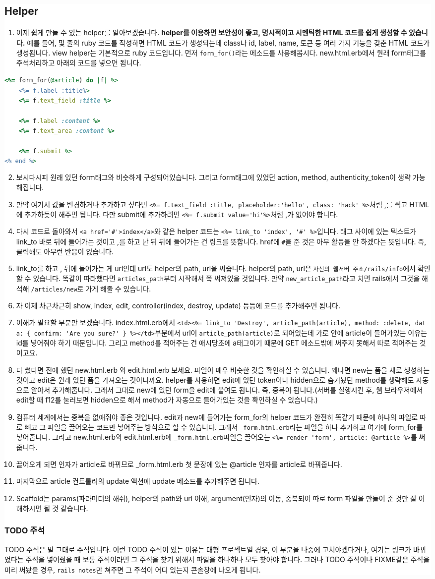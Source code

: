 ## Helper

1. 이제 쉽게 만들 수 있는 helper를 알아보겠습니다. **helper를 이용하면 보안성이 좋고, 명시적이고 시멘틱한 HTML 코드를 쉽게 생성할 수 있습니다.** 예를 들어, 몇 줄의 ruby 코드를 작성하면 HTML 코드가 생성되는데 class나 id, label, name, 토큰 등 여러 가지 기능을 갖춘 HTML 코드가 생성됩니다. view helper는 기본적으로 ruby 코드입니다. 먼저 `form_for()`라는 메소드를 사용해봅시다. new.html.erb에서 원래 form태그를 주석처리하고 아래의 코드를 넣으면 됩니다. 
```ruby
<%= form_for(@article) do |f| %>
	<%= f.label :title%>
	<%= f.text_field :title %>
	
	<%= f.label :content %>
	<%= f.text_area :content %>
	
	<%= f.submit %>
<% end %>
```
2. 보시다시피 원래 있던 form태그와 비슷하게 구성되어있습니다. 그리고 form태그에 있었던 action, method, authenticity_token이 생략 가능해집니다. 
3. 만약 여기서 값을 변경하거나 추가하고 싶다면 `<%= f.text_field :title, placeholder:'hello', class: 'hack' %>`처럼 ,를 찍고 HTML에 추가하듯이 해주면 됩니다. 다만 submit에 추가하려면 `<%= f.submit value='hi'%>`처럼 ,가 없어야 합니다.

4. 다시 코드로 돌아와서 `<a href='#'>index</a>`와 같은 helper 코드는 `<%= link_to 'index', '#' %>`입니다.  태그 사이에 있는 텍스트가 link_to 바로 뒤에 들어가는 것이고 ,를 하고 난 뒤 뒤에 들어가는 건 링크를 뜻합니다. href에 `#`을 준 것은 아무 활동을 안 하겠다는 뜻입니다. 즉, 클릭해도 아무런 반응이 없습니다. 

5. link_to를 하고 , 뒤에 들어가는 게 url인데 url도 helper의 path, url을 써줍니다. helper의 path, url은 `자신의 웹서버 주소/rails/info`에서 확인할 수 있습니다. 똑같이 따라했다면 `articles_path`부터 시작해서 쭉 써져있을 것입니다. 만약 `new_article_path`라고 치면 rails에서 그것을 해석해 `/articles/new`로 가게 해줄 수 있습니다.
6. 자 이제 차근차근히 show, index, edit, controller(index, destroy, update) 등등에 코드를 추가해주면 됩니다.
7. 이해가 필요할 부분만 보겠습니다.
index.html.erb에서 `<td><%= link_to 'Destroy', article_path(article), method: :delete, data: { confirm: 'Are you sure?' } %></td>`부분에서 url이 `article_path(article)`로 되어있는데 가로 안에 article이 들어가있는 이유는 id를 넣어줘야 하기 때문입니다. 그리고 method를 적어주는 건 애시당초에 a태그이기 때문에 GET 메소드밖에 써주지 못해서 따로 적어주는 것이고요. 


8. 다 썼다면 전에 했던 new.html.erb 와 edit.html.erb 보세요. 파일이 매우 비슷한 것을 확인하실 수 있습니다. 왜냐면 new는 폼을 새로 생성하는 것이고 edit은 원래 있던 폼을 가져오는 것이니까요. helper를 사용하면 edit에 있던 token이나 hidden으로 숨겨놨던 method를 생략해도 자동으로 알아서 추가해줍니다. 그래서 그대로 new에 있던 form을 edit에 붙여도 됩니다. 즉, 중복이 됩니다.(서버를 실행시킨 후, 웹 브라우저에서 edit할 때 f12를 눌러보면 hidden으로 해서 method가 자동으로 들어가있는 것을 확인하실 수 있습니다.)
9. 컴퓨터 세계에서는 중복을 없애줘야 좋은 것입니다. edit과 new에 들어가는 form_for의 helper 코드가 완전히 똑같기 때문에 하나의 파일로 따로 빼고 그 파일을 끌어오는 코드만 넣어주는 방식으로 할 수 있습니다. 그래서 `_form.html.erb`라는 파일을 하나 추가하고 여기에 form_for를 넣어줍니다. 그리고 new.html.erb와 edit.html.erb에 `_form.html.erb`파일을 끌어오는 `<%= render 'form', article: @article %>`를 써줍니다.
10. 끌어오게 되면 인자가 article로 바뀌므로 _form.html.erb 첫 문장에 있는 @article 인자를 article로 바꿔줍니다. 
11. 마지막으로 article 컨트롤러의 update 액션에 update 메소드를 추가해주면 됩니다. 
12. Scaffold는 params(파라미터의 해쉬), helper의 path와 url 이해, argument(인자)의 이동, 중복되어 따로 form 파일을 만들어 준 것만 잘 이해하시면 될 것 같습니다. 

### TODO 주석
TODO 주석은 말 그대로 주석입니다. 이런 TODO 주석이 있는 이유는 대형 프로젝트일 경우, 이 부분을 나중에 고쳐야겠다거나, 여기는 링크가 바뀌었다는 주석을 넣어줬을 때 보통 주석이라면 그 주석을 찾기 위해서 파일을 하나하나 모두 찾아야 합니다. 그러나 TODO 주석이나 FIXME같은 주석을 미리 써놨을 경우, `rails notes`만 쳐주면 그 주석이 어디 있는지 콘솔창에 나오게 됩니다. 
